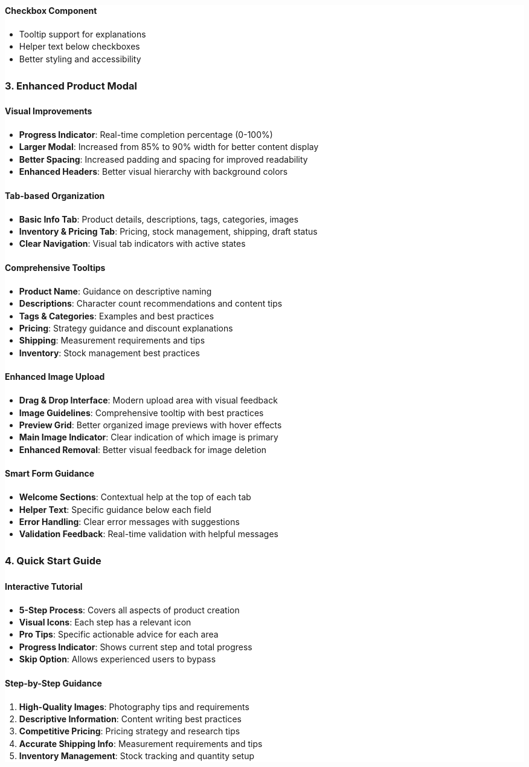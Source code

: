#### **Checkbox Component**
- Tooltip support for explanations
- Helper text below checkboxes
- Better styling and accessibility

### 3. **Enhanced Product Modal**

#### **Visual Improvements**
- **Progress Indicator**: Real-time completion percentage (0-100%)
- **Larger Modal**: Increased from 85% to 90% width for better content display
- **Better Spacing**: Increased padding and spacing for improved readability
- **Enhanced Headers**: Better visual hierarchy with background colors

#### **Tab-based Organization**
- **Basic Info Tab**: Product details, descriptions, tags, categories, images
- **Inventory & Pricing Tab**: Pricing, stock management, shipping, draft status
- **Clear Navigation**: Visual tab indicators with active states

#### **Comprehensive Tooltips**
- **Product Name**: Guidance on descriptive naming
- **Descriptions**: Character count recommendations and content tips
- **Tags & Categories**: Examples and best practices
- **Pricing**: Strategy guidance and discount explanations
- **Shipping**: Measurement requirements and tips
- **Inventory**: Stock management best practices

#### **Enhanced Image Upload**
- **Drag & Drop Interface**: Modern upload area with visual feedback
- **Image Guidelines**: Comprehensive tooltip with best practices
- **Preview Grid**: Better organized image previews with hover effects
- **Main Image Indicator**: Clear indication of which image is primary
- **Enhanced Removal**: Better visual feedback for image deletion

#### **Smart Form Guidance**
- **Welcome Sections**: Contextual help at the top of each tab
- **Helper Text**: Specific guidance below each field
- **Error Handling**: Clear error messages with suggestions
- **Validation Feedback**: Real-time validation with helpful messages

### 4. **Quick Start Guide**

#### **Interactive Tutorial**
- **5-Step Process**: Covers all aspects of product creation
- **Visual Icons**: Each step has a relevant icon
- **Pro Tips**: Specific actionable advice for each area
- **Progress Indicator**: Shows current step and total progress
- **Skip Option**: Allows experienced users to bypass

#### **Step-by-Step Guidance**
1. **High-Quality Images**: Photography tips and requirements
2. **Descriptive Information**: Content writing best practices
3. **Competitive Pricing**: Pricing strategy and research tips
4. **Accurate Shipping Info**: Measurement requirements and tips
5. **Inventory Management**: Stock tracking and quantity setup
